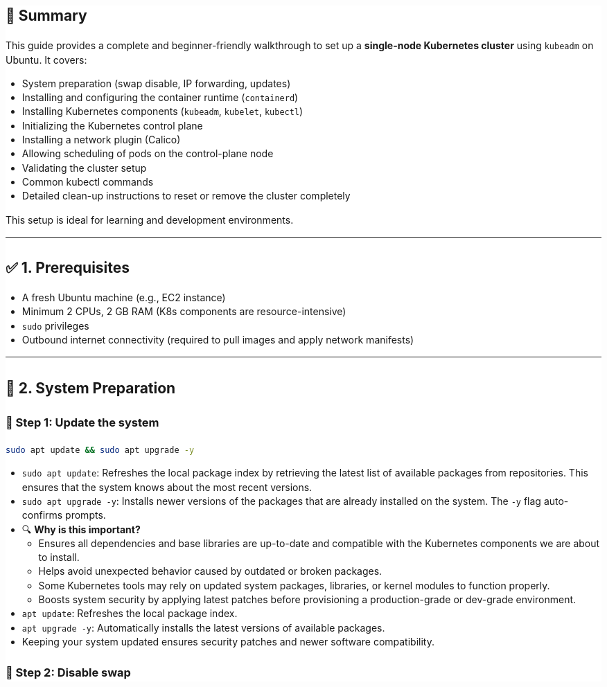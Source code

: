 ## 📝 Summary

This guide provides a complete and beginner-friendly walkthrough to set up a **single-node Kubernetes cluster** using `kubeadm` on Ubuntu. It covers:

- System preparation (swap disable, IP forwarding, updates)
- Installing and configuring the container runtime (`containerd`)
- Installing Kubernetes components (`kubeadm`, `kubelet`, `kubectl`)
- Initializing the Kubernetes control plane
- Installing a network plugin (Calico)
- Allowing scheduling of pods on the control-plane node
- Validating the cluster setup
- Common kubectl commands
- Detailed clean-up instructions to reset or remove the cluster completely

This setup is ideal for learning and development environments.

---

## ✅ 1. Prerequisites

- A fresh Ubuntu machine (e.g., EC2 instance)
- Minimum 2 CPUs, 2 GB RAM (K8s components are resource-intensive)
- `sudo` privileges
- Outbound internet connectivity (required to pull images and apply network manifests)

---

## 🔧 2. System Preparation

### 🧱 Step 1: Update the system

```bash
sudo apt update && sudo apt upgrade -y
```
- `sudo apt update`: Refreshes the local package index by retrieving the latest list of available packages from repositories. This ensures that the system knows about the most recent versions.
- `sudo apt upgrade -y`: Installs newer versions of the packages that are already installed on the system. The `-y` flag auto-confirms prompts.
- 🔍 **Why is this important?**
  - Ensures all dependencies and base libraries are up-to-date and compatible with the Kubernetes components we are about to install.
  - Helps avoid unexpected behavior caused by outdated or broken packages.
  - Some Kubernetes tools may rely on updated system packages, libraries, or kernel modules to function properly.
  - Boosts system security by applying latest patches before provisioning a production-grade or dev-grade environment.
- `apt update`: Refreshes the local package index.
- `apt upgrade -y`: Automatically installs the latest versions of available packages.
- Keeping your system updated ensures security patches and newer software compatibility.

### 🧱 Step 2: Disable swap
